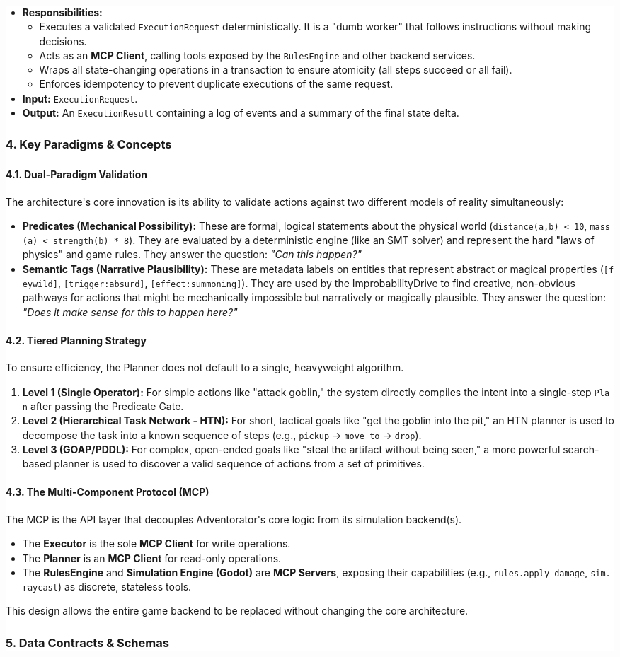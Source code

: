   * **Responsibilities:**
      * Executes a validated `ExecutionRequest` deterministically. It is a "dumb worker" that follows instructions without making decisions.
      * Acts as an **MCP Client**, calling tools exposed by the `RulesEngine` and other backend services.
      * Wraps all state-changing operations in a transaction to ensure atomicity (all steps succeed or all fail).
      * Enforces idempotency to prevent duplicate executions of the same request.
  * **Input:** `ExecutionRequest`.
  * **Output:** An `ExecutionResult` containing a log of events and a summary of the final state delta.

### **4. Key Paradigms & Concepts**

#### **4.1. Dual-Paradigm Validation**

The architecture's core innovation is its ability to validate actions against two different models of reality simultaneously:

  * **Predicates (Mechanical Possibility):** These are formal, logical statements about the physical world (`distance(a,b) < 10`, `mass(a) < strength(b) * 8`). They are evaluated by a deterministic engine (like an SMT solver) and represent the hard "laws of physics" and game rules. They answer the question: *"Can this happen?"*
  * **Semantic Tags (Narrative Plausibility):** These are metadata labels on entities that represent abstract or magical properties (`[feywild]`, `[trigger:absurd]`, `[effect:summoning]`). They are used by the ImprobabilityDrive to find creative, non-obvious pathways for actions that might be mechanically impossible but narratively or magically plausible. They answer the question: *"Does it make sense for this to happen here?"*

#### **4.2. Tiered Planning Strategy**

To ensure efficiency, the Planner does not default to a single, heavyweight algorithm.

1.  **Level 1 (Single Operator):** For simple actions like "attack goblin," the system directly compiles the intent into a single-step `Plan` after passing the Predicate Gate.
2.  **Level 2 (Hierarchical Task Network - HTN):** For short, tactical goals like "get the goblin into the pit," an HTN planner is used to decompose the task into a known sequence of steps (e.g., `pickup` -\> `move_to` -\> `drop`).
3.  **Level 3 (GOAP/PDDL):** For complex, open-ended goals like "steal the artifact without being seen," a more powerful search-based planner is used to discover a valid sequence of actions from a set of primitives.

#### **4.3. The Multi-Component Protocol (MCP)**

The MCP is the API layer that decouples Adventorator's core logic from its simulation backend(s).

  * The **Executor** is the sole **MCP Client** for write operations.
  * The **Planner** is an **MCP Client** for read-only operations.
  * The **RulesEngine** and **Simulation Engine (Godot)** are **MCP Servers**, exposing their capabilities (e.g., `rules.apply_damage`, `sim.raycast`) as discrete, stateless tools.

This design allows the entire game backend to be replaced without changing the core architecture.

### **5. Data Contracts & Schemas**
